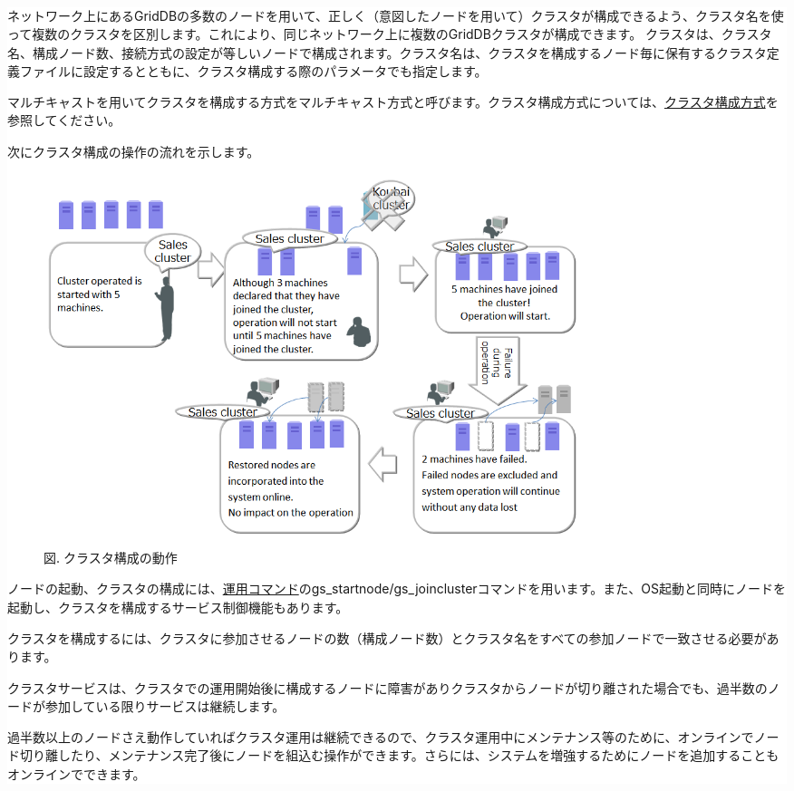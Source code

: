 ネットワーク上にあるGridDBの多数のノードを用いて、正しく（意図したノードを用いて）クラスタが構成できるよう、クラスタ名を使って複数のクラスタを区別します。これにより、同じネットワーク上に複数のGridDBクラスタが構成できます。
クラスタは、クラスタ名、構成ノード数、接続方式の設定が等しいノードで構成されます。クラスタ名は、クラスタを構成するノード毎に保有するクラスタ定義ファイルに設定するとともに、クラスタ構成する際のパラメータでも指定します。

マルチキャストを用いてクラスタを構成する方式をマルチキャスト方式と呼びます。クラスタ構成方式については、[クラスタ構成方式](#cluster_configuration_methods)を参照してください。

次にクラスタ構成の操作の流れを示します。

<figure>
  <img src="/img/arc_clusterConfigration.png" alt="クラスタ構成の動作" width="600"/>
  <figcaption>図. クラスタ構成の動作</figcaption>
</figure>


ノードの起動、クラスタの構成には、[運用コマンド](#operating_commands)のgs_startnode/gs_joinclusterコマンドを用います。また、OS起動と同時にノードを起動し、クラスタを構成するサービス制御機能もあります。


クラスタを構成するには、クラスタに参加させるノードの数（構成ノード数）とクラスタ名をすべての参加ノードで一致させる必要があります。

クラスタサービスは、クラスタでの運用開始後に構成するノードに障害がありクラスタからノードが切り離された場合でも、過半数のノードが参加している限りサービスは継続します。

過半数以上のノードさえ動作していればクラスタ運用は継続できるので、クラスタ運用中にメンテナンス等のために、オンラインでノード切り離したり、メンテナンス完了後にノードを組込む操作ができます。さらには、システムを増強するためにノードを追加することもオンラインでできます。
